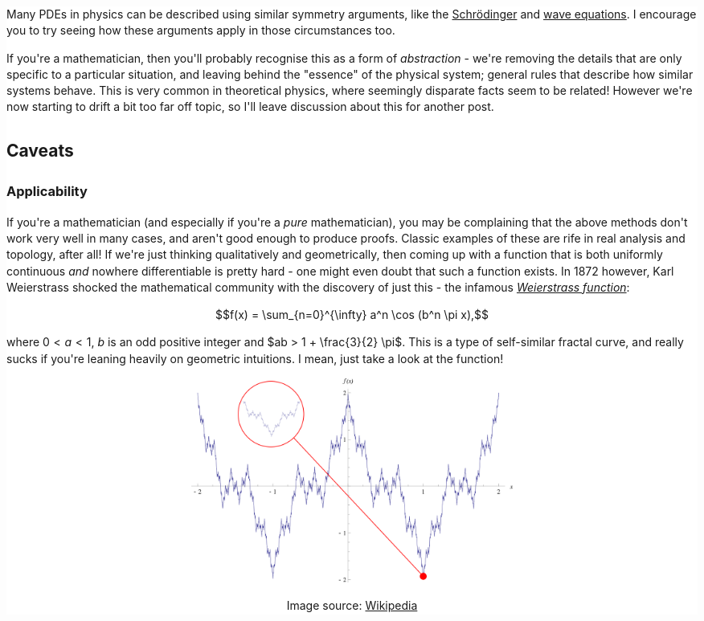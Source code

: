 Many PDEs in physics can be described using similar symmetry arguments, like the [Schrödinger](https://en.wikipedia.org/wiki/Schr%C3%B6dinger_equation) and [wave equations](https://en.wikipedia.org/wiki/Wave_equation). I encourage you to try seeing how these arguments apply in those circumstances too. 

If you're a mathematician, then you'll probably recognise this as a form of *abstraction* - we're removing the details that are only specific to a particular situation, and leaving behind the "essence" of the physical system; general rules that describe how similar systems behave. This is very common in theoretical physics, where seemingly disparate facts seem to be related! However we're now starting to drift a bit too far off topic, so I'll leave discussion about this for another post. 

## Caveats
### Applicability
If you're a mathematician (and especially if you're a *pure* mathematician), you may be complaining that the above methods don't work very well in many cases, and aren't good enough to produce proofs. Classic examples of these are rife in real analysis and topology, after all! If we're just thinking qualitatively and geometrically, then coming up with a function that is both uniformly continuous *and* nowhere differentiable is pretty hard - one might even doubt that such a function exists. In 1872 however, Karl Weierstrass shocked the mathematical community with the discovery of just this - the infamous *[Weierstrass function](https://en.wikipedia.org/wiki/Weierstrass_function)*: 

$$f(x) = \sum_{n=0}^{\infty} a^n \cos (b^n \pi x),$$

where $0 < a < 1$, $b$ is an odd positive integer and $ab > 1 + \frac{3}{2} \pi$. This is a type of self-similar fractal curve, and really sucks if you're leaning heavily on geometric intuitions. I mean, just take a look at the function!

<div style="text-align:center">
    <img src="/images/2022/phys_weierstrass-function.png" alt="ideal-gas" width="400"/>
</div>
<center>
    <p>
        Image source: <a href="https://en.wikipedia.org/wiki/Weierstrass_function#/media/File:WeierstrassFunction.svg">Wikipedia</a>
    </p>
</center>

